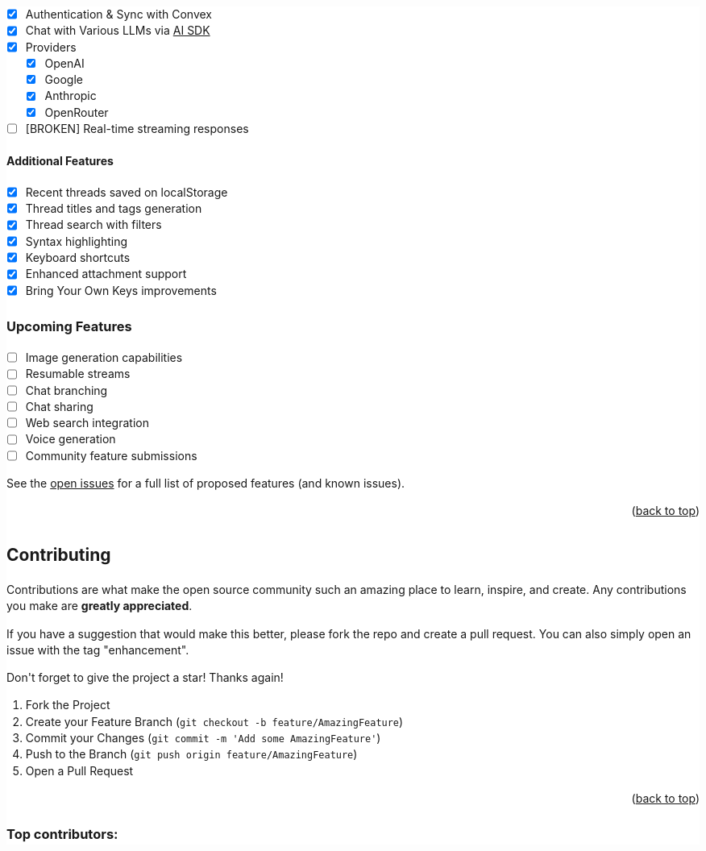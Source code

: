 - [x] Authentication & Sync with Convex
- [x] Chat with Various LLMs via [AI SDK](https://ai-sdk.dev/)
- [x] Providers
  - [x] OpenAI
  - [x] Google
  - [x] Anthropic
  - [x] OpenRouter
- [ ] [BROKEN] Real-time streaming responses

#### Additional Features

- [x] Recent threads saved on localStorage
- [x] Thread titles and tags generation
- [x] Thread search with filters
- [x] Syntax highlighting
- [x] Keyboard shortcuts
- [x] Enhanced attachment support
- [x] Bring Your Own Keys improvements

### Upcoming Features

- [ ] Image generation capabilities
- [ ] Resumable streams
- [ ] Chat branching
- [ ] Chat sharing
- [ ] Web search integration
- [ ] Voice generation
- [ ] Community feature submissions

See the [open issues](https://github.com/noahguale/merkato.chat/issues) for a full list of proposed features (and known issues).

<p align="right">(<a href="#readme-top">back to top</a>)</p>



## Contributing

Contributions are what make the open source community such an amazing place to learn, inspire, and create. Any contributions you make are **greatly appreciated**.

If you have a suggestion that would make this better, please fork the repo and create a pull request. You can also simply open an issue with the tag "enhancement".

Don't forget to give the project a star! Thanks again!

1. Fork the Project
2. Create your Feature Branch (`git checkout -b feature/AmazingFeature`)
3. Commit your Changes (`git commit -m 'Add some AmazingFeature'`)
4. Push to the Branch (`git push origin feature/AmazingFeature`)
5. Open a Pull Request

<p align="right">(<a href="#readme-top">back to top</a>)</p>

### Top contributors:


[contributors-shield]: https://img.shields.io/github/contributors/noahguale/merkato.chat.svg?style=for-the-badge
[contributors-url]: https://github.com/noahguale/merkato.chat/graphs/contributors
[forks-shield]: https://img.shields.io/github/forks/noahguale/merkato.chat.svg?style=for-the-badge
[forks-url]: https://github.com/noahguale/merkato.chat/network/members
[stars-shield]: https://img.shields.io/github/stars/noahguale/merkato.chat.svg?style=for-the-badge
[stars-url]: https://github.com/noahguale/merkato.chat/stargazers
[issues-shield]: https://img.shields.io/github/issues/noahguale/merkato.chat.svg?style=for-the-badge
[issues-url]: https://github.com/noahguale/merkato.chat/issues
[license-shield]: https://img.shields.io/github/license/noahguale/merkato.chat.svg?style=for-the-badge
[license-url]: https://github.com/noahguale/merkato.chat/blob/master/LICENSE.txt
[linkedin-shield]: https://img.shields.io/badge/-LinkedIn-black.svg?style=for-the-badge&logo=linkedin&colorB=555
[linkedin-url]: https://linkedin.com/in/noahguale
[product-screenshot]: images/screenshot.png
[Next.js]: https://img.shields.io/badge/next.js-000000?style=for-the-badge&logo=nextdotjs&logoColor=white
[Next-url]: https://nextjs.org/
[React.js]: https://img.shields.io/badge/React-20232A?style=for-the-badge&logo=react&logoColor=61DAFB
[React-url]: https://reactjs.org/
[TypeScript]: https://img.shields.io/badge/TypeScript-007ACC?style=for-the-badge&logo=typescript&logoColor=white
[TypeScript-url]: https://www.typescriptlang.org/
[TailwindCSS]: https://img.shields.io/badge/Tailwind_CSS-38B2AC?style=for-the-badge&logo=tailwind-css&logoColor=white
[TailwindCSS-url]: https://tailwindcss.com/
[Convex]: https://img.shields.io/badge/Convex-FF6B6B?style=for-the-badge&logo=convex&logoColor=white
[Convex-url]: https://convex.dev/
[Vercel]: https://img.shields.io/badge/Vercel-000000?style=for-the-badge&logo=vercel&logoColor=white
[Vercel-url]: https://vercel.com/